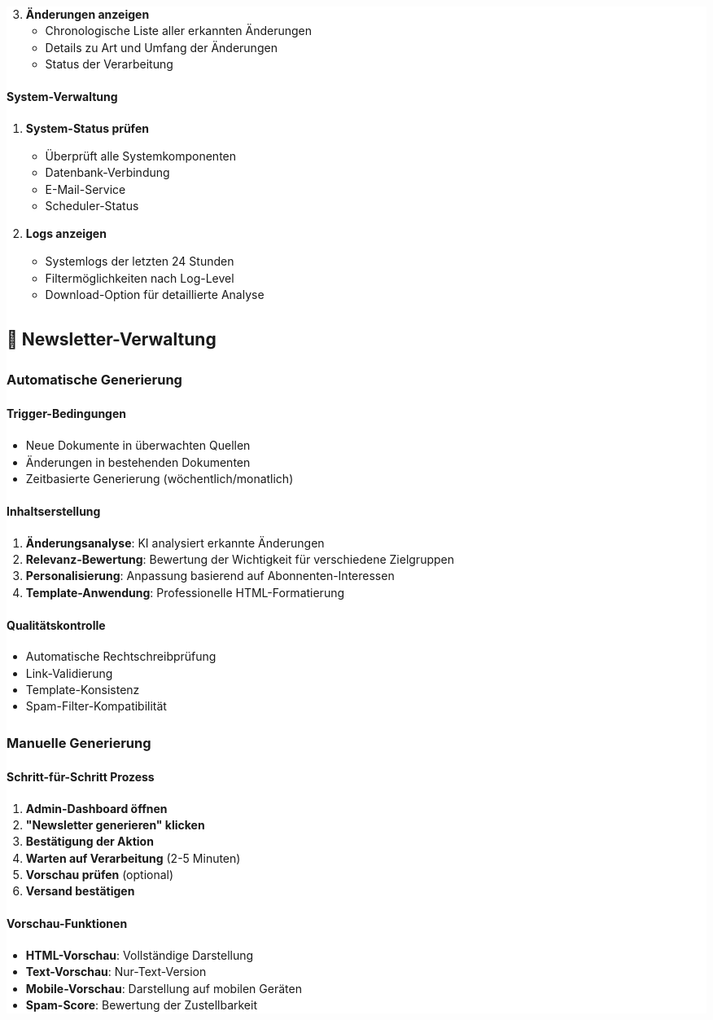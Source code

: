 3. **Änderungen anzeigen**
   - Chronologische Liste aller erkannten Änderungen
   - Details zu Art und Umfang der Änderungen
   - Status der Verarbeitung

#### System-Verwaltung

1. **System-Status prüfen**
   - Überprüft alle Systemkomponenten
   - Datenbank-Verbindung
   - E-Mail-Service
   - Scheduler-Status

2. **Logs anzeigen**
   - Systemlogs der letzten 24 Stunden
   - Filtermöglichkeiten nach Log-Level
   - Download-Option für detaillierte Analyse

## 📧 Newsletter-Verwaltung

### Automatische Generierung

#### Trigger-Bedingungen
- Neue Dokumente in überwachten Quellen
- Änderungen in bestehenden Dokumenten
- Zeitbasierte Generierung (wöchentlich/monatlich)

#### Inhaltserstellung
1. **Änderungsanalyse**: KI analysiert erkannte Änderungen
2. **Relevanz-Bewertung**: Bewertung der Wichtigkeit für verschiedene Zielgruppen
3. **Personalisierung**: Anpassung basierend auf Abonnenten-Interessen
4. **Template-Anwendung**: Professionelle HTML-Formatierung

#### Qualitätskontrolle
- Automatische Rechtschreibprüfung
- Link-Validierung
- Template-Konsistenz
- Spam-Filter-Kompatibilität

### Manuelle Generierung

#### Schritt-für-Schritt Prozess

1. **Admin-Dashboard öffnen**
2. **"Newsletter generieren" klicken**
3. **Bestätigung der Aktion**
4. **Warten auf Verarbeitung** (2-5 Minuten)
5. **Vorschau prüfen** (optional)
6. **Versand bestätigen**

#### Vorschau-Funktionen
- **HTML-Vorschau**: Vollständige Darstellung
- **Text-Vorschau**: Nur-Text-Version
- **Mobile-Vorschau**: Darstellung auf mobilen Geräten
- **Spam-Score**: Bewertung der Zustellbarkeit
